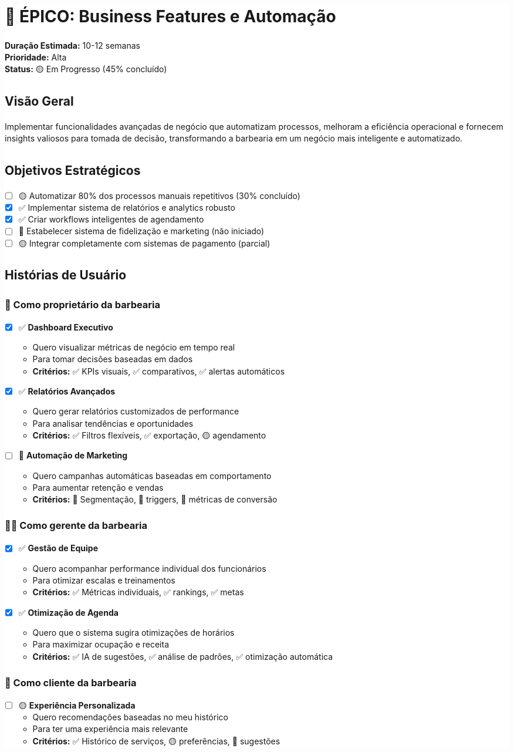 # 💼 ÉPICO: Business Features e Automação

**Duração Estimada:** 10-12 semanas  
**Prioridade:** Alta  
**Status:** 🟡 Em Progresso (45% concluído)  

## Visão Geral
Implementar funcionalidades avançadas de negócio que automatizam processos, melhoram a eficiência operacional e fornecem insights valiosos para tomada de decisão, transformando a barbearia em um negócio mais inteligente e automatizado.

## Objetivos Estratégicos
- [ ] 🟡 Automatizar 80% dos processos manuais repetitivos (30% concluído)
- [x] ✅ Implementar sistema de relatórios e analytics robusto
- [x] ✅ Criar workflows inteligentes de agendamento
- [ ] 🔴 Estabelecer sistema de fidelização e marketing (não iniciado)
- [ ] 🟡 Integrar completamente com sistemas de pagamento (parcial)

## Histórias de Usuário

### 🏢 Como proprietário da barbearia
- [x] ✅ **Dashboard Executivo**
  - Quero visualizar métricas de negócio em tempo real
  - Para tomar decisões baseadas em dados
  - **Critérios:** ✅ KPIs visuais, ✅ comparativos, ✅ alertas automáticos

- [x] ✅ **Relatórios Avançados**
  - Quero gerar relatórios customizados de performance
  - Para analisar tendências e oportunidades
  - **Critérios:** ✅ Filtros flexíveis, ✅ exportação, 🟡 agendamento

- [ ] 🔴 **Automação de Marketing**
  - Quero campanhas automáticas baseadas em comportamento
  - Para aumentar retenção e vendas
  - **Critérios:** 🔴 Segmentação, 🔴 triggers, 🔴 métricas de conversão

### 👨‍💼 Como gerente da barbearia
- [x] ✅ **Gestão de Equipe**
  - Quero acompanhar performance individual dos funcionários
  - Para otimizar escalas e treinamentos
  - **Critérios:** ✅ Métricas individuais, ✅ rankings, ✅ metas

- [x] ✅ **Otimização de Agenda**
  - Quero que o sistema sugira otimizações de horários
  - Para maximizar ocupação e receita
  - **Critérios:** ✅ IA de sugestões, ✅ análise de padrões, ✅ otimização automática

### 👤 Como cliente da barbearia
- [ ] 🟡 **Experiência Personalizada**
  - Quero recomendações baseadas no meu histórico
  - Para ter uma experiência mais relevante
  - **Critérios:** ✅ Histórico de serviços, 🟡 preferências, 🔴 sugestões

